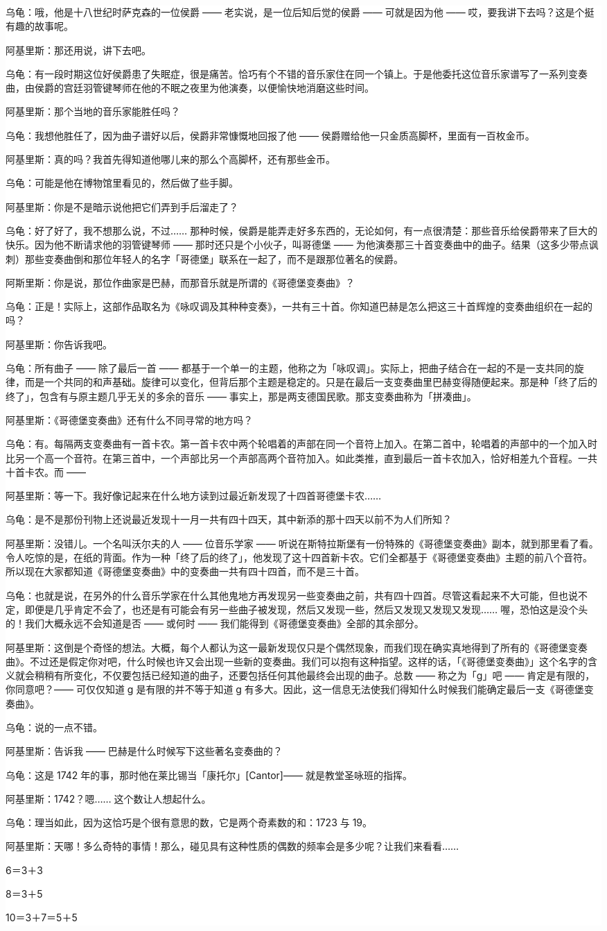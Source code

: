 乌龟：哦，他是十八世纪时萨克森的一位侯爵 —— 老实说，是一位后知后觉的侯爵 —— 可就是因为他 —— 哎，要我讲下去吗？这是个挺有趣的故事呢。

阿基里斯：那还用说，讲下去吧。

乌龟：有一段时期这位好侯爵患了失眠症，很是痛苦。恰巧有个不错的音乐家住在同一个镇上。于是他委托这位音乐家谱写了一系列变奏曲，由侯爵的宫廷羽管键琴师在他的不眠之夜里为他演奏，以便愉快地消磨这些时间。

阿基里斯：那个当地的音乐家能胜任吗？

乌龟：我想他胜任了，因为曲子谱好以后，侯爵非常慷慨地回报了他 —— 侯爵赠给他一只金质高脚杯，里面有一百枚金币。

阿基里斯：真的吗？我首先得知道他哪儿来的那么个高脚杯，还有那些金币。

乌龟：可能是他在博物馆里看见的，然后做了些手脚。

阿基里斯：你是不是暗示说他把它们弄到手后溜走了？

乌龟：好了好了，我不想那么说，不过…… 那种时候，侯爵是能弄走好多东西的，无论如何，有一点很清楚：那些音乐给侯爵带来了巨大的快乐。因为他不断请求他的羽管键琴师 —— 那时还只是个小伙子，叫哥德堡 —— 为他演奏那三十首变奏曲中的曲子。结果（这多少带点讽刺）那些变奏曲倒和那位年轻人的名字「哥德堡」联系在一起了，而不是跟那位著名的侯爵。

阿斯里斯：你是说，那位作曲家是巴赫，而那音乐就是所谓的《哥德堡变奏曲》？

乌龟：正是！实际上，这部作品取名为《咏叹调及其种种变奏》，一共有三十首。你知道巴赫是怎么把这三十首辉煌的变奏曲组织在一起的吗？

阿基里斯：你告诉我吧。

乌龟：所有曲子 —— 除了最后一首 —— 都基于一个单一的主题，他称之为「咏叹调」。实际上，把曲子结合在一起的不是一支共同的旋律，而是一个共同的和声基础。旋律可以变化，但背后那个主题是稳定的。只是在最后一支变奏曲里巴赫变得随便起来。那是种「终了后的终了」，包含有与原主题几乎无关的多余的音乐 —— 事实上，那是两支德国民歌。那支变奏曲称为「拼凑曲」。

阿基里斯：《哥德堡变奏曲》还有什么不同寻常的地方吗？

乌龟：有。每隔两支变奏曲有一首卡农。第一首卡农中两个轮唱着的声部在同一个音符上加入。在第二首中，轮唱着的声部中的一个加入时比另一个高一个音符。在第三首中，一个声部比另一个声部高两个音符加入。如此类推，直到最后一首卡农加入，恰好相差九个音程。一共十首卡农。而 ——

阿基里斯：等一下。我好像记起来在什么地方读到过最近新发现了十四首哥德堡卡农……

乌龟：是不是那份刊物上还说最近发现十一月一共有四十四天，其中新添的那十四天以前不为人们所知？

阿基里斯：没错儿。一个名叫沃尔夫的人 —— 位音乐学家 —— 听说在斯特拉斯堡有一份特殊的《哥德堡变奏曲》副本，就到那里看了看。令人吃惊的是，在纸的背面。作为一种「终了后的终了」，他发现了这十四首新卡农。它们全都基于《哥德堡变奏曲》主题的前八个音符。所以现在大家都知道《哥德堡变奏曲》中的变奏曲一共有四十四首，而不是三十首。

乌龟：也就是说，在另外的什么音乐学家在什么其他鬼地方再发现另一些变奏曲之前，共有四十四首。尽管这看起来不大可能，但也说不定，即便是几乎肯定不会了，也还是有可能会有另一些曲子被发现，然后又发现一些，然后又发现又发现又发现…… 喔，恐怕这是没个头的！我们大概永远不会知道是否 —— 或何时 —— 我们能得到《哥德堡变奏曲》全部的其余部分。

阿基里斯：这倒是个奇怪的想法。大概，每个人都认为这一最新发现仅只是个偶然现象，而我们现在确实真地得到了所有的《哥德堡变奏曲》。不过还是假定你对吧，什么时候也许又会出现一些新的变奏曲。我们可以抱有这种指望。这样的话，「《哥德堡变奏曲》」这个名字的含义就会稍稍有所变化，不仅要包括已经知道的曲子，还要包括任何其他最终会出现的曲子。总数 —— 称之为「g」吧 —— 肯定是有限的，你同意吧？—— 可仅仅知道 g 是有限的并不等于知道 g 有多大。因此，这一信息无法使我们得知什么时候我们能确定最后一支《哥德堡变奏曲》。

乌龟：说的一点不错。

阿基里斯：告诉我 —— 巴赫是什么时候写下这些著名变奏曲的？

乌龟：这是 1742 年的事，那时他在莱比锡当「康托尔」[Cantor]—— 就是教堂圣咏班的指挥。

阿基里斯：1742？嗯…… 这个数让人想起什么。

乌龟：理当如此，因为这恰巧是个很有意思的数，它是两个奇素数的和：1723 与 19。

阿基里斯：天哪！多么奇特的事情！那么，碰见具有这种性质的偶数的频率会是多少呢？让我们来看看……

6＝3＋3

8＝3＋5

10＝3＋7＝5＋5
